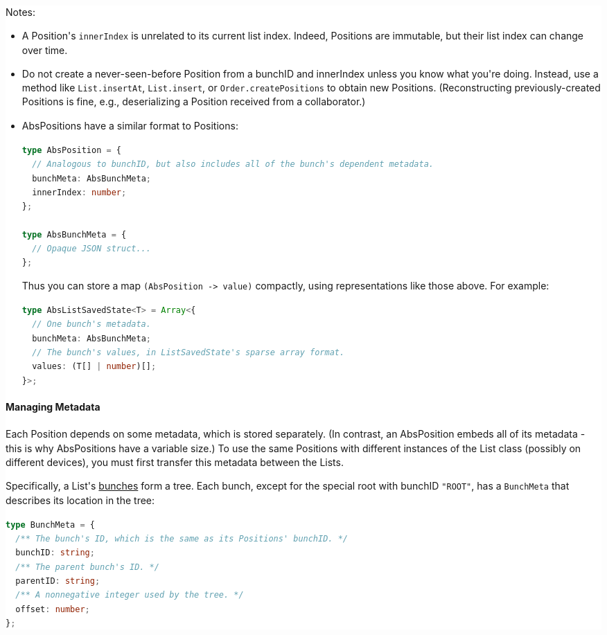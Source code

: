
Notes:

- A Position's `innerIndex` is unrelated to its current list index. Indeed, Positions are immutable, but their list index can change over time.
- Do not create a never-seen-before Position from a bunchID and innerIndex unless you know what you're doing. Instead, use a method like `List.insertAt`, `List.insert`, or `Order.createPositions` to obtain new Positions. (Reconstructing previously-created Positions is fine, e.g., deserializing a Position received from a collaborator.)
- AbsPositions have a similar format to Positions:

  ```ts
  type AbsPosition = {
    // Analogous to bunchID, but also includes all of the bunch's dependent metadata.
    bunchMeta: AbsBunchMeta;
    innerIndex: number;
  };

  type AbsBunchMeta = {
    // Opaque JSON struct...
  };
  ```

  Thus you can store a map `(AbsPosition -> value)` compactly, using representations like those above. For example:

  ```ts
  type AbsListSavedState<T> = Array<{
    // One bunch's metadata.
    bunchMeta: AbsBunchMeta;
    // The bunch's values, in ListSavedState's sparse array format.
    values: (T[] | number)[];
  }>;
  ```

#### Managing Metadata

Each Position depends on some metadata, which is stored separately. (In contrast, an AbsPosition embeds all of its metadata - this is why AbsPositions have a variable size.) To use the same Positions with different instances of the List class (possibly on different devices), you must first transfer this metadata between the Lists.

Specifically, a List's [bunches](#bunches) form a tree. Each bunch, except for the special root with bunchID `"ROOT"`, has a `BunchMeta` that describes its location in the tree:

```ts
type BunchMeta = {
  /** The bunch's ID, which is the same as its Positions' bunchID. */
  bunchID: string;
  /** The parent bunch's ID. */
  parentID: string;
  /** A nonnegative integer used by the tree. */
  offset: number;
};
```
